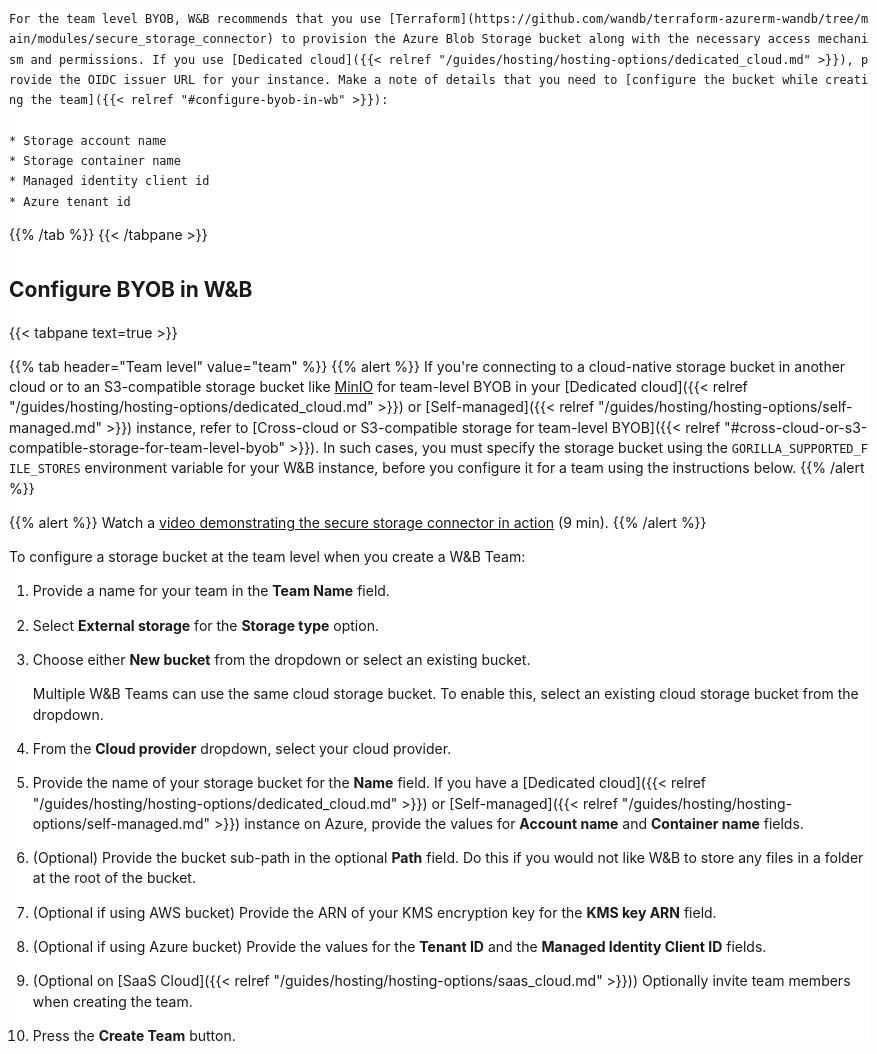     For the team level BYOB, W&B recommends that you use [Terraform](https://github.com/wandb/terraform-azurerm-wandb/tree/main/modules/secure_storage_connector) to provision the Azure Blob Storage bucket along with the necessary access mechanism and permissions. If you use [Dedicated cloud]({{< relref "/guides/hosting/hosting-options/dedicated_cloud.md" >}}), provide the OIDC issuer URL for your instance. Make a note of details that you need to [configure the bucket while creating the team]({{< relref "#configure-byob-in-wb" >}}):

    * Storage account name
    * Storage container name
    * Managed identity client id
    * Azure tenant id
{{% /tab %}}
{{< /tabpane >}}

## Configure BYOB in W&B

{{< tabpane text=true >}}

{{% tab header="Team level" value="team" %}}
{{% alert %}}
If you're connecting to a cloud-native storage bucket in another cloud or to an S3-compatible storage bucket like [MinIO](https://github.com/minio/minio) for team-level BYOB in your [Dedicated cloud]({{< relref "/guides/hosting/hosting-options/dedicated_cloud.md" >}}) or [Self-managed]({{< relref "/guides/hosting/hosting-options/self-managed.md" >}}) instance, refer to [Cross-cloud or S3-compatible storage for team-level BYOB]({{< relref "#cross-cloud-or-s3-compatible-storage-for-team-level-byob" >}}). In such cases, you must specify the storage bucket using the `GORILLA_SUPPORTED_FILE_STORES` environment variable for your W&B instance, before you configure it for a team using the instructions below.
{{% /alert %}}

{{% alert %}}
Watch a [video demonstrating the secure storage connector in action](https://www.youtube.com/watch?v=uda6jIx6n5o) (9 min).
{{% /alert %}}

To configure a storage bucket at the team level when you create a W&B Team:

1. Provide a name for your team in the **Team Name** field. 
2. Select **External storage** for the **Storage type** option. 
3. Choose either **New bucket** from the dropdown or select an existing bucket.

    Multiple W&B Teams can use the same cloud storage bucket. To enable this, select an existing cloud storage bucket from the dropdown.

4. From the **Cloud provider** dropdown, select your cloud provider.
5. Provide the name of your storage bucket for the **Name** field. If you have a [Dedicated cloud]({{< relref "/guides/hosting/hosting-options/dedicated_cloud.md" >}}) or [Self-managed]({{< relref "/guides/hosting/hosting-options/self-managed.md" >}}) instance on Azure, provide the values for **Account name** and **Container name** fields.
6. (Optional) Provide the bucket sub-path in the optional **Path** field. Do this if you would not like W&B to store any files in a folder at the root of the bucket.
7. (Optional if using AWS bucket) Provide the ARN of your KMS encryption key for the **KMS key ARN** field.
8. (Optional if using Azure bucket) Provide the values for the **Tenant ID** and the **Managed Identity Client ID** fields.
9. (Optional on [SaaS Cloud]({{< relref "/guides/hosting/hosting-options/saas_cloud.md" >}})) Optionally invite team members when creating the team.
10. Press the **Create Team** button.
